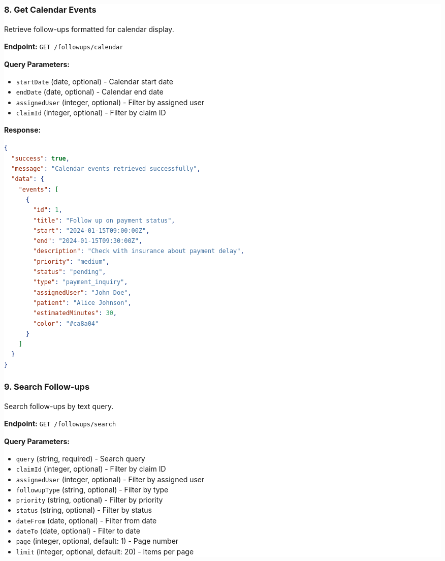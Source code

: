 ### 8. Get Calendar Events

Retrieve follow-ups formatted for calendar display.

**Endpoint:** `GET /followups/calendar`

**Query Parameters:**
- `startDate` (date, optional) - Calendar start date
- `endDate` (date, optional) - Calendar end date
- `assignedUser` (integer, optional) - Filter by assigned user
- `claimId` (integer, optional) - Filter by claim ID

**Response:**
```json
{
  "success": true,
  "message": "Calendar events retrieved successfully",
  "data": {
    "events": [
      {
        "id": 1,
        "title": "Follow up on payment status",
        "start": "2024-01-15T09:00:00Z",
        "end": "2024-01-15T09:30:00Z",
        "description": "Check with insurance about payment delay",
        "priority": "medium",
        "status": "pending",
        "type": "payment_inquiry",
        "assignedUser": "John Doe",
        "patient": "Alice Johnson",
        "estimatedMinutes": 30,
        "color": "#ca8a04"
      }
    ]
  }
}
```

### 9. Search Follow-ups

Search follow-ups by text query.

**Endpoint:** `GET /followups/search`

**Query Parameters:**
- `query` (string, required) - Search query
- `claimId` (integer, optional) - Filter by claim ID
- `assignedUser` (integer, optional) - Filter by assigned user
- `followupType` (string, optional) - Filter by type
- `priority` (string, optional) - Filter by priority
- `status` (string, optional) - Filter by status
- `dateFrom` (date, optional) - Filter from date
- `dateTo` (date, optional) - Filter to date
- `page` (integer, optional, default: 1) - Page number
- `limit` (integer, optional, default: 20) - Items per page
